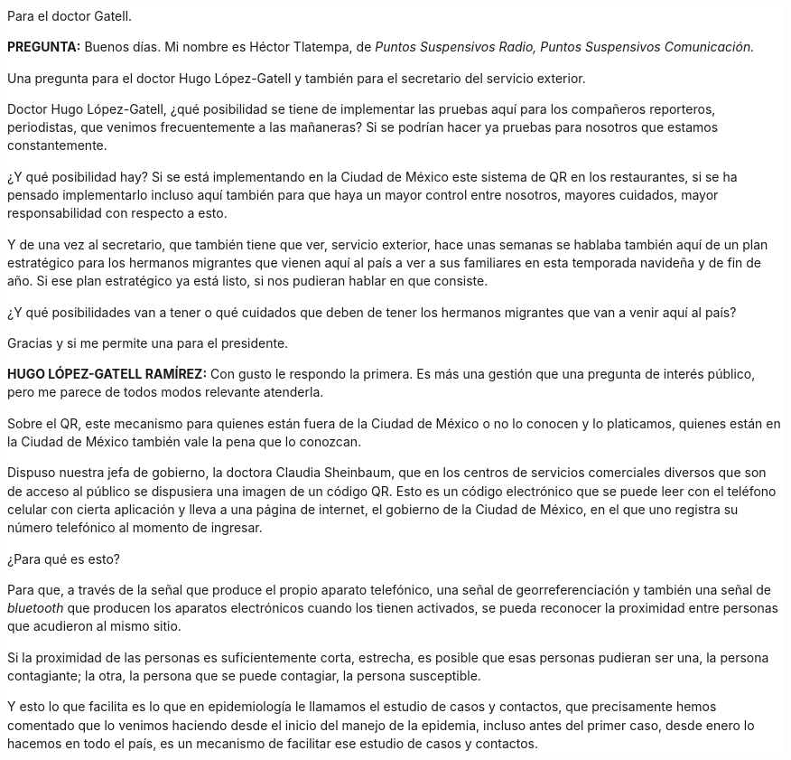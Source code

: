 Para el doctor Gatell.

**PREGUNTA:** Buenos días. Mi nombre es Héctor Tlatempa, de _Puntos
Suspensivos Radio, Puntos Suspensivos Comunicación._

Una pregunta para el doctor Hugo López-Gatell y también para el secretario del
servicio exterior.

Doctor Hugo López-Gatell, ¿qué posibilidad se tiene de implementar las pruebas
aquí para los compañeros reporteros, periodistas, que venimos frecuentemente a
las mañaneras? Si se podrían hacer ya pruebas para nosotros que estamos
constantemente.

¿Y qué posibilidad hay? Si se está implementando en la Ciudad de México este
sistema de QR en los restaurantes, si se ha pensado implementarlo incluso aquí
también para que haya un mayor control entre nosotros, mayores cuidados, mayor
responsabilidad con respecto a esto.

Y de una vez al secretario, que también tiene que ver, servicio exterior, hace
unas semanas se hablaba también aquí de un plan estratégico para los hermanos
migrantes que vienen aquí al país a ver a sus familiares en esta temporada
navideña y de fin de año. Si ese plan estratégico ya está listo, si nos
pudieran hablar en que consiste.

¿Y qué posibilidades van a tener o qué cuidados que deben de tener los
hermanos migrantes que van a venir aquí al país?

Gracias y si me permite una para el presidente.

**HUGO LÓPEZ-GATELL RAMÍREZ:** Con gusto le respondo la primera. Es más una
gestión que una pregunta de interés público, pero me parece de todos modos
relevante atenderla.

Sobre el QR, este mecanismo para quienes están fuera de la Ciudad de México o
no lo conocen y lo platicamos, quienes están en la Ciudad de México también
vale la pena que lo conozcan.

Dispuso nuestra jefa de gobierno, la doctora Claudia Sheinbaum, que en los
centros de servicios comerciales diversos que son de acceso al público se
dispusiera una imagen de un código QR. Esto es un código electrónico que se
puede leer con el teléfono celular con cierta aplicación y lleva a una página
de internet, el gobierno de la Ciudad de México, en el que uno registra su
número telefónico al momento de ingresar.

¿Para qué es esto?

Para que, a través de la señal que produce el propio aparato telefónico, una
señal de georreferenciación y también una señal de _bluetooth_ que producen
los aparatos electrónicos cuando los tienen activados, se pueda reconocer la
proximidad entre personas que acudieron al mismo sitio.

Si la proximidad de las personas es suficientemente corta, estrecha, es
posible que esas personas pudieran ser una, la persona contagiante; la otra,
la persona que se puede contagiar, la persona susceptible.

Y esto lo que facilita es lo que en epidemiología le llamamos el estudio de
casos y contactos, que precisamente hemos comentado que lo venimos haciendo
desde el inicio del manejo de la epidemia, incluso antes del primer caso,
desde enero lo hacemos en todo el país, es un mecanismo de facilitar ese
estudio de casos y contactos.
